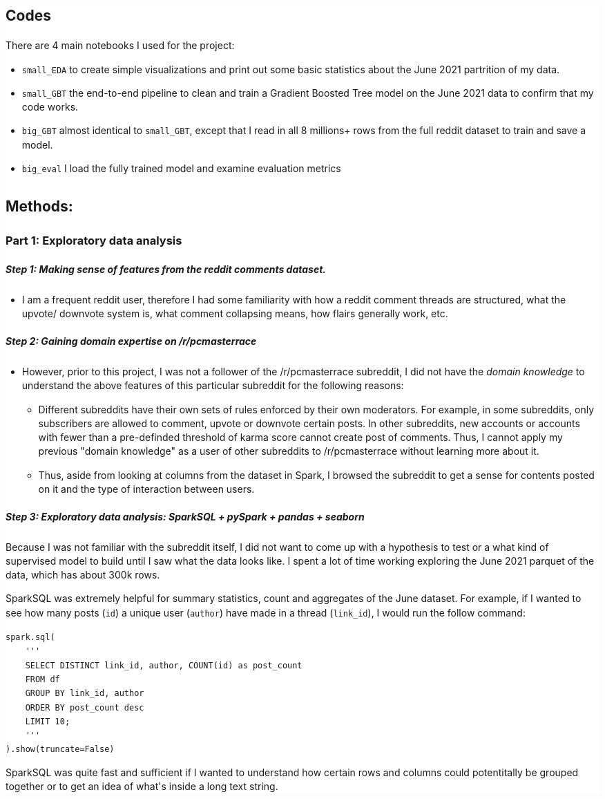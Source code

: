 ## Codes <a name = 'codes'>

There are 4 main notebooks I used for the project:

* <code>small_EDA</code> to create simple visualizations and print out some basic statistics about the June 2021 partrition of my data.

* <code>small_GBT</code> the end-to-end pipeline to clean and train a Gradient Boosted Tree model on the June 2021 data to confirm that my code works.

* <code>big_GBT</code> almost identical to <code>small_GBT</code>, except that I read in all 8 millions+ rows from the full reddit dataset to train and save a model.

* <code>big_eval</code> I load the fully trained model and examine evaluation metrics


## Methods: <a name = 'methods'>

### Part 1: Exploratory data analysis <a name = 'eda'>

##### Step 1: Making sense of features from the reddit comments dataset.

* I am a frequent reddit user, therefore I had some familiarity with how a reddit comment threads are structured, what the upvote/ downvote system is, what comment collapsing means, how flairs generally work, etc.

##### Step 2: Gaining *domain expertise* on /r/pcmasterrace

* However, prior to this project, I was not a follower of the /r/pcmasterrace subreddit, I did not have the *domain knowledge* to understand the above features of this particular subreddit for the following reasons:

    * Different subreddits have their own sets of rules enforced by their own moderators. For example, in some subreddits, only subscribers are allowed to comment, upvote or downvote certain posts. In other subreddits, new accounts or accounts with fewer than a pre-definded threshold of karma score cannot create post of comments. Thus, I cannot apply my previous "domain knowledge" as a user of other subreddits to /r/pcmasterrace without learning more about it. 

    * Thus, aside from looking at columns from the dataset in Spark, I browsed the subreddit to get a sense for contents posted on it and the type of interaction between users.

##### Step 3: Exploratory data analysis: SparkSQL + pySpark + pandas + seaborn
    
Because I was not familiar with the subreddit itself, I did not want to come up with a hypothesis to test or a what kind of supervised model to build until I saw what the data looks like. I spent a lot of time working exploring the June 2021 parquet of the data, which has about 300k rows.

SparkSQL was extremely helpful for summary statistics, count and aggregates of the June dataset. For example, if I wanted to see how many posts (<code>id</code>) a unique user (<code>author</code>) have made in a thread (<code>link_id</code>), I would run the follow command:

```
spark.sql(
    '''
    SELECT DISTINCT link_id, author, COUNT(id) as post_count
    FROM df
    GROUP BY link_id, author
    ORDER BY post_count desc
    LIMIT 10;
    '''
).show(truncate=False)
```
SparkSQL was quite fast and sufficient if I wanted to understand how certain rows and columns could potentitally be grouped together or to get an idea of what's inside a long text string.

